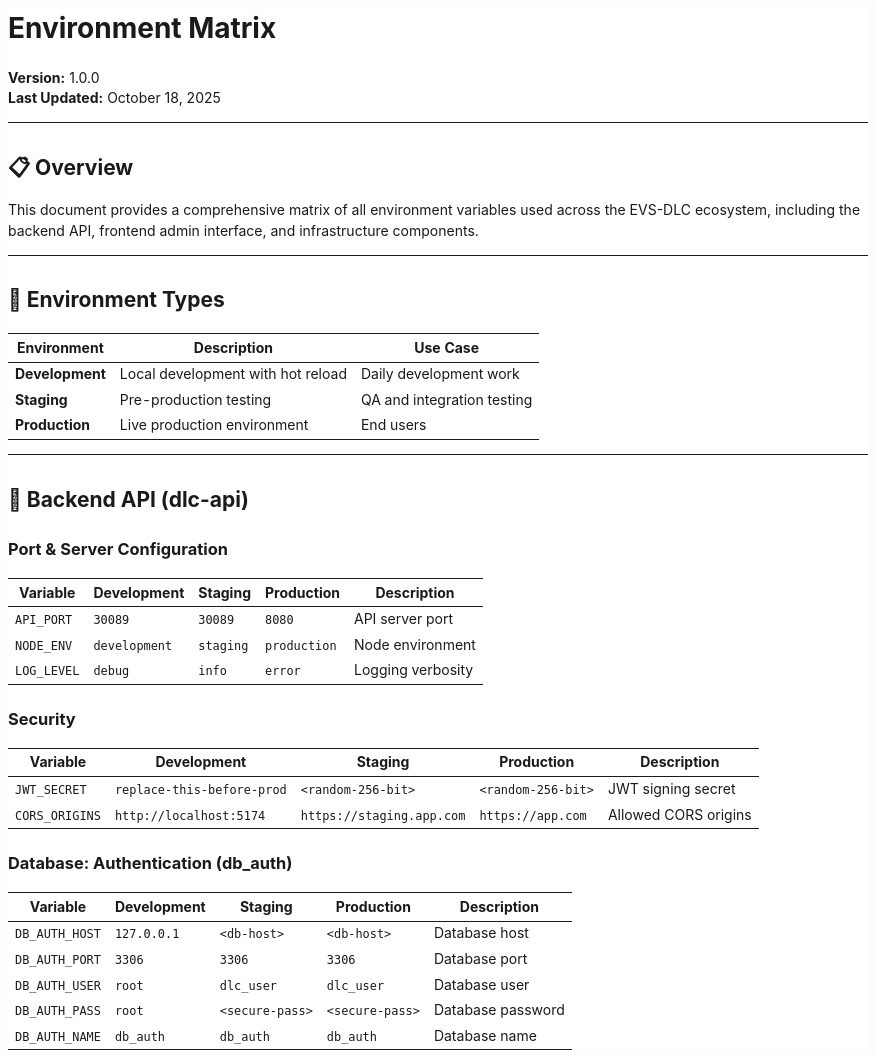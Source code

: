 # Environment Matrix

**Version:** 1.0.0  
**Last Updated:** October 18, 2025

---

## 📋 Overview

This document provides a comprehensive matrix of all environment variables used across the EVS-DLC ecosystem, including the backend API, frontend admin interface, and infrastructure components.

---

## 🎯 Environment Types

| Environment | Description | Use Case |
|------------|-------------|----------|
| **Development** | Local development with hot reload | Daily development work |
| **Staging** | Pre-production testing | QA and integration testing |
| **Production** | Live production environment | End users |

---

## 🔧 Backend API (dlc-api)

### Port & Server Configuration

| Variable | Development | Staging | Production | Description |
|----------|-------------|---------|------------|-------------|
| `API_PORT` | `30089` | `30089` | `8080` | API server port |
| `NODE_ENV` | `development` | `staging` | `production` | Node environment |
| `LOG_LEVEL` | `debug` | `info` | `error` | Logging verbosity |

### Security

| Variable | Development | Staging | Production | Description |
|----------|-------------|---------|------------|-------------|
| `JWT_SECRET` | `replace-this-before-prod` | `<random-256-bit>` | `<random-256-bit>` | JWT signing secret |
| `CORS_ORIGINS` | `http://localhost:5174` | `https://staging.app.com` | `https://app.com` | Allowed CORS origins |

### Database: Authentication (db_auth)

| Variable | Development | Staging | Production | Description |
|----------|-------------|---------|------------|-------------|
| `DB_AUTH_HOST` | `127.0.0.1` | `<db-host>` | `<db-host>` | Database host |
| `DB_AUTH_PORT` | `3306` | `3306` | `3306` | Database port |
| `DB_AUTH_USER` | `root` | `dlc_user` | `dlc_user` | Database user |
| `DB_AUTH_PASS` | `root` | `<secure-pass>` | `<secure-pass>` | Database password |
| `DB_AUTH_NAME` | `db_auth` | `db_auth` | `db_auth` | Database name |
